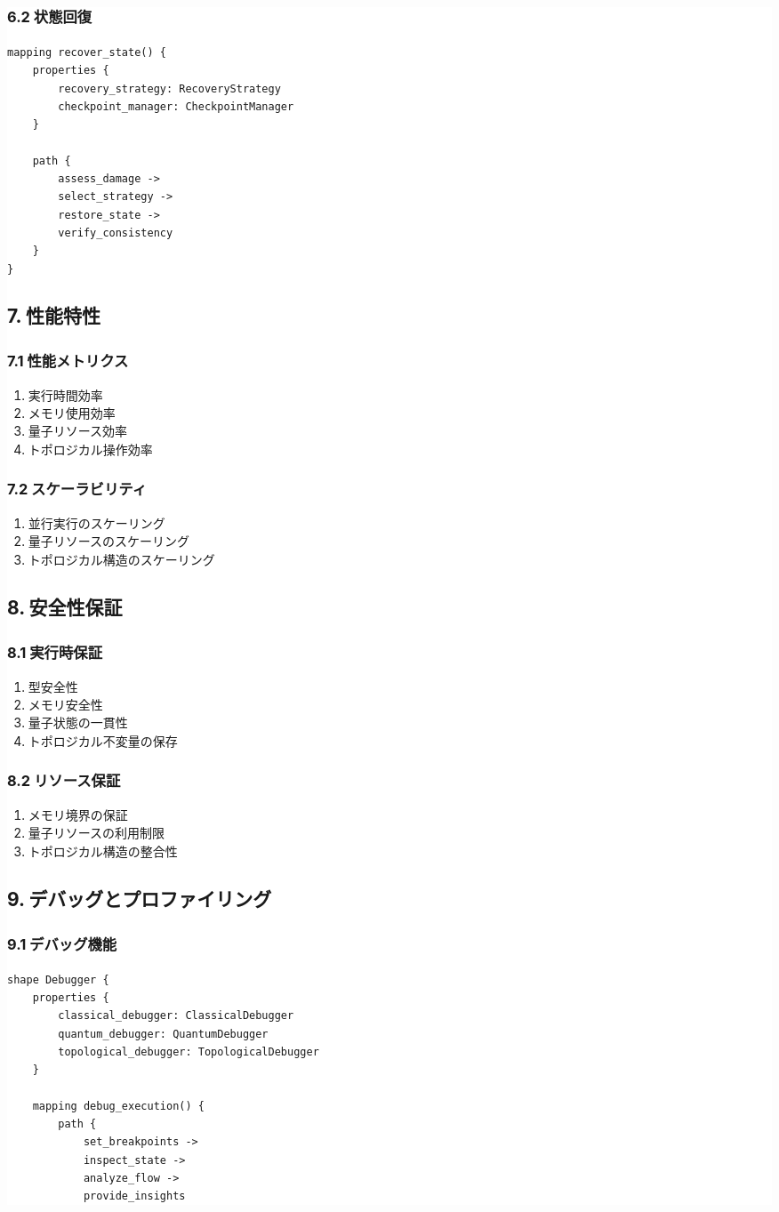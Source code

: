 ### 6.2 状態回復
```topology
mapping recover_state() {
    properties {
        recovery_strategy: RecoveryStrategy
        checkpoint_manager: CheckpointManager
    }
    
    path {
        assess_damage ->
        select_strategy ->
        restore_state ->
        verify_consistency
    }
}
```

## 7. 性能特性

### 7.1 性能メトリクス
1. 実行時間効率
2. メモリ使用効率
3. 量子リソース効率
4. トポロジカル操作効率

### 7.2 スケーラビリティ
1. 並行実行のスケーリング
2. 量子リソースのスケーリング
3. トポロジカル構造のスケーリング

## 8. 安全性保証

### 8.1 実行時保証
1. 型安全性
2. メモリ安全性
3. 量子状態の一貫性
4. トポロジカル不変量の保存

### 8.2 リソース保証
1. メモリ境界の保証
2. 量子リソースの利用制限
3. トポロジカル構造の整合性

## 9. デバッグとプロファイリング

### 9.1 デバッグ機能
```topology
shape Debugger {
    properties {
        classical_debugger: ClassicalDebugger
        quantum_debugger: QuantumDebugger
        topological_debugger: TopologicalDebugger
    }
    
    mapping debug_execution() {
        path {
            set_breakpoints ->
            inspect_state ->
            analyze_flow ->
            provide_insights
```